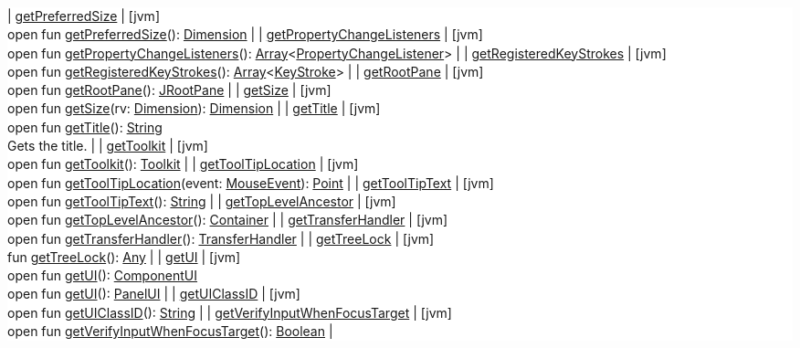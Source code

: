 | [getPreferredSize](../../it.unibo.alchemist.boundary.gui.tape/-j-tape/index.html#1110462046%2FFunctions%2F-134779887) | [jvm]<br>open fun [getPreferredSize](../../it.unibo.alchemist.boundary.gui.tape/-j-tape/index.html#1110462046%2FFunctions%2F-134779887)(): [Dimension](https://docs.oracle.com/javase/8/docs/api/java/awt/Dimension.html) |
| [getPropertyChangeListeners](../../it.unibo.alchemist.boundary.gui.tape/-j-tape/index.html#89084490%2FFunctions%2F-134779887) | [jvm]<br>open fun [getPropertyChangeListeners](../../it.unibo.alchemist.boundary.gui.tape/-j-tape/index.html#89084490%2FFunctions%2F-134779887)(): [Array](https://kotlinlang.org/api/latest/jvm/stdlib/kotlin/-array/index.html)<[PropertyChangeListener](https://docs.oracle.com/javase/8/docs/api/java/beans/PropertyChangeListener.html)> |
| [getRegisteredKeyStrokes](../../it.unibo.alchemist.boundary.gui.tape/-j-tape/index.html#-1772820068%2FFunctions%2F-134779887) | [jvm]<br>open fun [getRegisteredKeyStrokes](../../it.unibo.alchemist.boundary.gui.tape/-j-tape/index.html#-1772820068%2FFunctions%2F-134779887)(): [Array](https://kotlinlang.org/api/latest/jvm/stdlib/kotlin/-array/index.html)<[KeyStroke](https://docs.oracle.com/javase/8/docs/api/javax/swing/KeyStroke.html)> |
| [getRootPane](../../it.unibo.alchemist.boundary.gui.tape/-j-tape/index.html#2027845936%2FFunctions%2F-134779887) | [jvm]<br>open fun [getRootPane](../../it.unibo.alchemist.boundary.gui.tape/-j-tape/index.html#2027845936%2FFunctions%2F-134779887)(): [JRootPane](https://docs.oracle.com/javase/8/docs/api/javax/swing/JRootPane.html) |
| [getSize](../../it.unibo.alchemist.boundary.gui.tape/-j-tape/index.html#2099810863%2FFunctions%2F-134779887) | [jvm]<br>open fun [getSize](../../it.unibo.alchemist.boundary.gui.tape/-j-tape/index.html#2099810863%2FFunctions%2F-134779887)(rv: [Dimension](https://docs.oracle.com/javase/8/docs/api/java/awt/Dimension.html)): [Dimension](https://docs.oracle.com/javase/8/docs/api/java/awt/Dimension.html) |
| [getTitle](index.html#767645659%2FFunctions%2F-134779887) | [jvm]<br>open fun [getTitle](index.html#767645659%2FFunctions%2F-134779887)(): [String](https://docs.oracle.com/javase/8/docs/api/java/lang/String.html)<br>Gets the title. |
| [getToolkit](../../it.unibo.alchemist.boundary.gui.tape/-j-tape/index.html#1839113318%2FFunctions%2F-134779887) | [jvm]<br>open fun [getToolkit](../../it.unibo.alchemist.boundary.gui.tape/-j-tape/index.html#1839113318%2FFunctions%2F-134779887)(): [Toolkit](https://docs.oracle.com/javase/8/docs/api/java/awt/Toolkit.html) |
| [getToolTipLocation](../../it.unibo.alchemist.boundary.gui.tape/-j-tape/index.html#-878159243%2FFunctions%2F-134779887) | [jvm]<br>open fun [getToolTipLocation](../../it.unibo.alchemist.boundary.gui.tape/-j-tape/index.html#-878159243%2FFunctions%2F-134779887)(event: [MouseEvent](https://docs.oracle.com/javase/8/docs/api/java/awt/event/MouseEvent.html)): [Point](https://docs.oracle.com/javase/8/docs/api/java/awt/Point.html) |
| [getToolTipText](../../it.unibo.alchemist.boundary.gui.tape/-j-tape-tab/index.html#-1042456752%2FFunctions%2F-134779887) | [jvm]<br>open fun [getToolTipText](../../it.unibo.alchemist.boundary.gui.tape/-j-tape-tab/index.html#-1042456752%2FFunctions%2F-134779887)(): [String](https://docs.oracle.com/javase/8/docs/api/java/lang/String.html) |
| [getTopLevelAncestor](../../it.unibo.alchemist.boundary.gui.tape/-j-tape/index.html#-1397531528%2FFunctions%2F-134779887) | [jvm]<br>open fun [getTopLevelAncestor](../../it.unibo.alchemist.boundary.gui.tape/-j-tape/index.html#-1397531528%2FFunctions%2F-134779887)(): [Container](https://docs.oracle.com/javase/8/docs/api/java/awt/Container.html) |
| [getTransferHandler](../../it.unibo.alchemist.boundary.gui.tape/-j-tape/index.html#-1859172479%2FFunctions%2F-134779887) | [jvm]<br>open fun [getTransferHandler](../../it.unibo.alchemist.boundary.gui.tape/-j-tape/index.html#-1859172479%2FFunctions%2F-134779887)(): [TransferHandler](https://docs.oracle.com/javase/8/docs/api/javax/swing/TransferHandler.html) |
| [getTreeLock](../../it.unibo.alchemist.boundary.gui.tape/-j-tape/index.html#761140653%2FFunctions%2F-134779887) | [jvm]<br>fun [getTreeLock](../../it.unibo.alchemist.boundary.gui.tape/-j-tape/index.html#761140653%2FFunctions%2F-134779887)(): [Any](https://kotlinlang.org/api/latest/jvm/stdlib/kotlin/-any/index.html) |
| [getUI](../../it.unibo.alchemist.boundary.gui.tape/-j-tape/index.html#361257766%2FFunctions%2F-134779887) | [jvm]<br>open fun [getUI](../../it.unibo.alchemist.boundary.gui.tape/-j-tape/index.html#361257766%2FFunctions%2F-134779887)(): [ComponentUI](https://docs.oracle.com/javase/8/docs/api/javax/swing/plaf/ComponentUI.html)<br>open fun [getUI](../../it.unibo.alchemist.boundary.gui.tape/-j-tape-tab/index.html#-1167043137%2FFunctions%2F-134779887)(): [PanelUI](https://docs.oracle.com/javase/8/docs/api/javax/swing/plaf/PanelUI.html) |
| [getUIClassID](../../it.unibo.alchemist.boundary.gui.tape/-j-tape-tab/index.html#1511593576%2FFunctions%2F-134779887) | [jvm]<br>open fun [getUIClassID](../../it.unibo.alchemist.boundary.gui.tape/-j-tape-tab/index.html#1511593576%2FFunctions%2F-134779887)(): [String](https://docs.oracle.com/javase/8/docs/api/java/lang/String.html) |
| [getVerifyInputWhenFocusTarget](../../it.unibo.alchemist.boundary.gui.tape/-j-tape/index.html#1509494780%2FFunctions%2F-134779887) | [jvm]<br>open fun [getVerifyInputWhenFocusTarget](../../it.unibo.alchemist.boundary.gui.tape/-j-tape/index.html#1509494780%2FFunctions%2F-134779887)(): [Boolean](https://kotlinlang.org/api/latest/jvm/stdlib/kotlin/-boolean/index.html) |